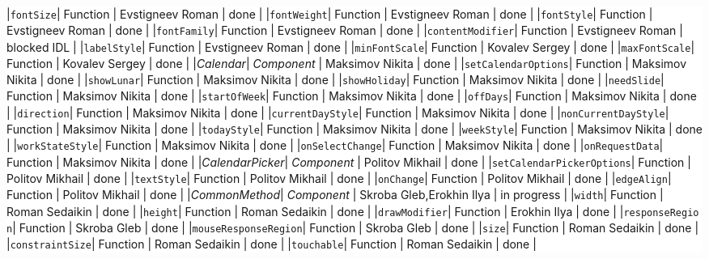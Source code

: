 |`fontSize`| Function | Evstigneev Roman | done |
|`fontWeight`| Function | Evstigneev Roman | done |
|`fontStyle`| Function | Evstigneev Roman | done |
|`fontFamily`| Function | Evstigneev Roman | done |
|`contentModifier`| Function | Evstigneev Roman | blocked IDL |
|`labelStyle`| Function | Evstigneev Roman | done |
|`minFontScale`| Function | Kovalev Sergey | done |
|`maxFontScale`| Function | Kovalev Sergey | done |
|*Calendar*| *Component* | Maksimov Nikita | done |
|`setCalendarOptions`| Function | Maksimov Nikita | done |
|`showLunar`| Function | Maksimov Nikita | done |
|`showHoliday`| Function | Maksimov Nikita | done |
|`needSlide`| Function | Maksimov Nikita | done |
|`startOfWeek`| Function | Maksimov Nikita | done |
|`offDays`| Function | Maksimov Nikita | done |
|`direction`| Function | Maksimov Nikita | done |
|`currentDayStyle`| Function | Maksimov Nikita | done |
|`nonCurrentDayStyle`| Function | Maksimov Nikita | done |
|`todayStyle`| Function | Maksimov Nikita | done |
|`weekStyle`| Function | Maksimov Nikita | done |
|`workStateStyle`| Function | Maksimov Nikita | done |
|`onSelectChange`| Function | Maksimov Nikita | done |
|`onRequestData`| Function | Maksimov Nikita | done |
|*CalendarPicker*| *Component* | Politov Mikhail | done |
|`setCalendarPickerOptions`| Function | Politov Mikhail | done |
|`textStyle`| Function | Politov Mikhail | done |
|`onChange`| Function | Politov Mikhail | done |
|`edgeAlign`| Function | Politov Mikhail | done |
|*CommonMethod*| *Component* | Skroba Gleb,Erokhin Ilya | in progress |
|`width`| Function | Roman Sedaikin | done |
|`height`| Function | Roman Sedaikin | done |
|`drawModifier`| Function | Erokhin Ilya | done |
|`responseRegion`| Function | Skroba Gleb | done |
|`mouseResponseRegion`| Function | Skroba Gleb | done |
|`size`| Function | Roman Sedaikin | done |
|`constraintSize`| Function | Roman Sedaikin | done |
|`touchable`| Function | Roman Sedaikin | done |